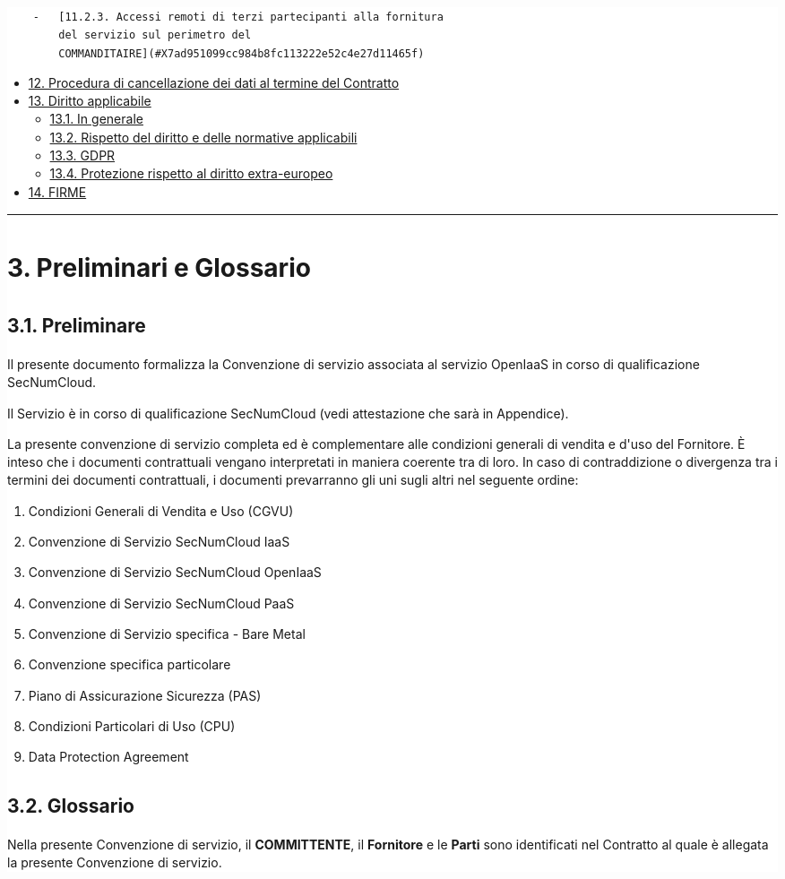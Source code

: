         -   [11.2.3. Accessi remoti di terzi partecipanti alla fornitura
            del servizio sul perimetro del
            COMMANDITAIRE](#X7ad951099cc984b8fc113222e52c4e27d11465f)
-   [12. Procedura di cancellazione dei dati al termine del
    Contratto](#X4ef75d4456496b7eb26b3d2dd8783cf17bd26c2)
-   [13. Diritto applicabile](#Xdc569bbb194e0e4a197cf31537db4bf08bf3eca)
    -   [13.1. In generale](#X5ed94d170893fb4c04d7110c419f01198fda773)
    -   [13.2. Rispetto del diritto e delle normative
        applicabili](#Xce704548fdd653ba3dbdfe64fefff60a0972c3f)
    -   [13.3. GDPR](#Xfc35add53571984b04e4fc9d49dcfff4b7b3395)
    -   [13.4. Protezione rispetto al diritto
        extra-europeo](#X5171f5ee735df20bc2100671620eddd76dca12d)
-   [14. FIRME](#X7ad993788a708b47017c27c9d96178e8795e44f)

------------------------------------------------------------------------

# 3. Preliminari e Glossario


## 3.1. Preliminare

Il presente documento formalizza la Convenzione di servizio associata al
servizio OpenIaaS in corso di qualificazione SecNumCloud.

Il Servizio è in corso di qualificazione SecNumCloud (vedi attestazione
che sarà in Appendice).

La presente convenzione di servizio completa ed è complementare alle
condizioni generali di vendita e d'uso del Fornitore. È
inteso che i documenti contrattuali vengano interpretati in maniera
coerente tra di loro. In caso di contraddizione o divergenza tra i
termini dei documenti contrattuali, i documenti prevarranno gli uni sugli
altri nel seguente ordine:

1.  Condizioni Generali di Vendita e Uso (CGVU)

2.  Convenzione di Servizio SecNumCloud IaaS

3.  Convenzione di Servizio SecNumCloud OpenIaaS

4.  Convenzione di Servizio SecNumCloud PaaS

5.  Convenzione di Servizio specifica - Bare Metal

6.  Convenzione specifica particolare

7.  Piano di Assicurazione Sicurezza (PAS)

8.  Condizioni Particolari di Uso (CPU)

9.  Data Protection Agreement

## 3.2. Glossario

Nella presente Convenzione di servizio, il **COMMITTENTE**, il
**Fornitore** e le **Parti** sono identificati nel Contratto
al quale è allegata la presente Convenzione di servizio.
